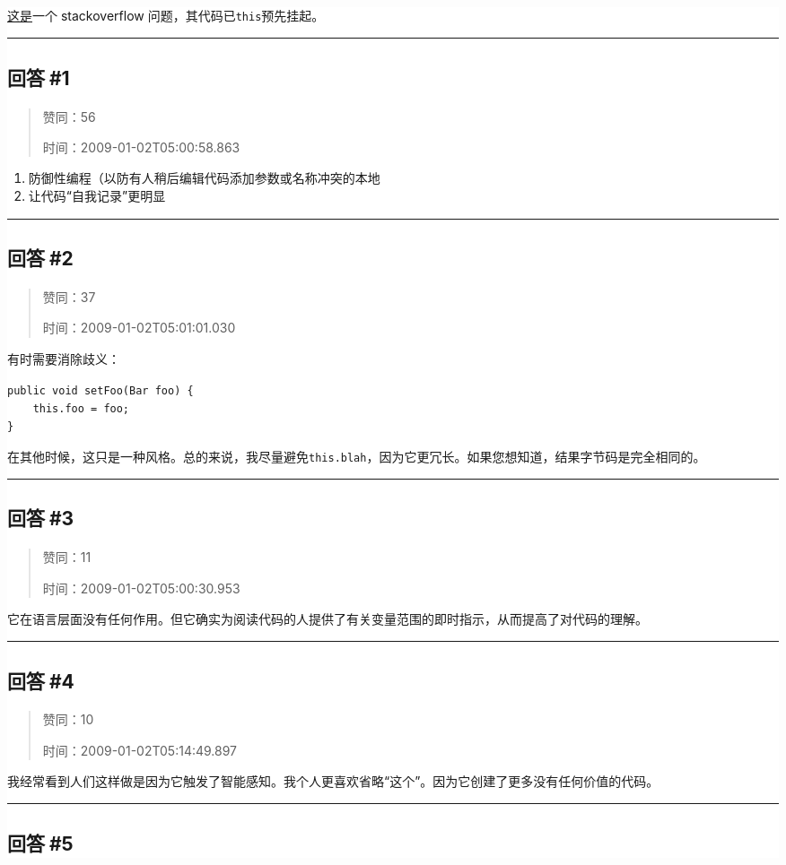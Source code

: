[这是](https://stackoverflow.com/questions/404278/java-calendar-time-minute-is-wrong)一个 stackoverflow 问题，其代码已`this`预先挂起。

* * *

## 回答 #1

> 赞同：56
> 
> 时间：2009-01-02T05:00:58.863

1.  防御性编程（以防有人稍后编辑代码添加参数或名称冲突的本地
2.  让代码“自我记录”更明显

* * *

## 回答 #2

> 赞同：37
> 
> 时间：2009-01-02T05:01:01.030

有时需要消除歧义：

```
public void setFoo(Bar foo) {
    this.foo = foo;
} 
```

在其他时候，这只是一种风格。总的来说，我尽量避免`this.blah`，因为它更冗长。如果您想知道，结果字节码是完全相同的。

* * *

## 回答 #3

> 赞同：11
> 
> 时间：2009-01-02T05:00:30.953

它在语言层面没有任何作用。但它确实为阅读代码的人提供了有关变量范围的即时指示，从而提高了对代码的理解。

* * *

## 回答 #4

> 赞同：10
> 
> 时间：2009-01-02T05:14:49.897

我经常看到人们这样做是因为它触发了智能感知。我个人更喜欢省略“这个”。因为它创建了更多没有任何价值的代码。

* * *

## 回答 #5
